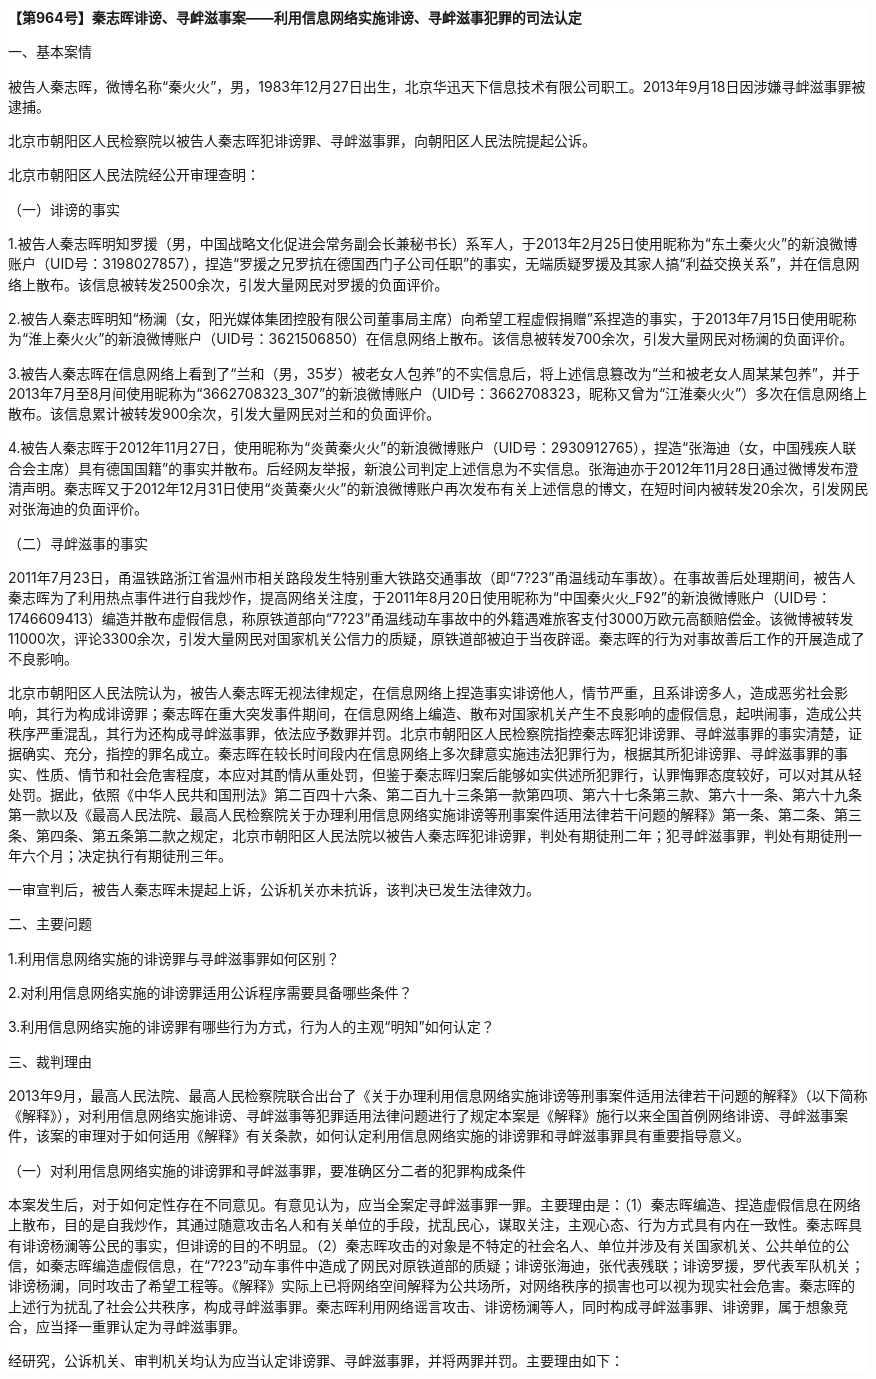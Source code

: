 **【第964号】秦志晖诽谤、寻衅滋事案——利用信息网络实施诽谤、寻衅滋事犯罪的司法认定**

一、基本案情

被告人秦志晖，微博名称“秦火火”，男，1983年12月27日出生，北京华迅天下信息技术有限公司职工。2013年9月18日因涉嫌寻衅滋事罪被逮捕。

北京市朝阳区人民检察院以被告人秦志晖犯诽谤罪、寻衅滋事罪，向朝阳区人民法院提起公诉。

北京市朝阳区人民法院经公开审理查明：

（一）诽谤的事实

1.被告人秦志晖明知罗援（男，中国战略文化促进会常务副会长兼秘书长）系军人，于2013年2月25日使用昵称为“东土秦火火”的新浪微博账户（UID号：3198027857），捏造“罗援之兄罗抗在德国西门子公司任职”的事实，无端质疑罗援及其家人搞“利益交换关系”，并在信息网络上散布。该信息被转发2500余次，引发大量网民对罗援的负面评价。

2.被告人秦志晖明知“杨澜（女，阳光媒体集团控股有限公司董事局主席）向希望工程虚假捐赠”系捏造的事实，于2013年7月15日使用昵称为“淮上秦火火”的新浪微博账户（UID号：3621506850）在信息网络上散布。该信息被转发700余次，引发大量网民对杨澜的负面评价。

3.被告人秦志晖在信息网络上看到了“兰和（男，35岁）被老女人包养”的不实信息后，将上述信息篡改为“兰和被老女人周某某包养”，并于2013年7月至8月间使用昵称为“3662708323\_307”的新浪微博账户（UID号：3662708323，昵称又曾为“江淮秦火火”）多次在信息网络上散布。该信息累计被转发900余次，引发大量网民对兰和的负面评价。

4.被告人秦志晖于2012年11月27日，使用昵称为“炎黄秦火火”的新浪微博账户（UID号：2930912765），捏造“张海迪（女，中国残疾人联合会主席）具有德国国籍”的事实并散布。后经网友举报，新浪公司判定上述信息为不实信息。张海迪亦于2012年11月28日通过微博发布澄清声明。秦志晖又于2012年12月31日使用“炎黄秦火火”的新浪微博账户再次发布有关上述信息的博文，在短时间内被转发20余次，引发网民对张海迪的负面评价。

（二）寻衅滋事的事实

2011年7月23日，甬温铁路浙江省温州市相关路段发生特别重大铁路交通事故（即“7?23”甬温线动车事故）。在事故善后处理期间，被告人秦志晖为了利用热点事件进行自我炒作，提高网络关注度，于2011年8月20日使用昵称为“中国秦火火\_F92”的新浪微博账户（UID号：1746609413）编造并散布虚假信息，称原铁道部向“7?23”甬温线动车事故中的外籍遇难旅客支付3000万欧元高额赔偿金。该微博被转发11000次，评论3300余次，引发大量网民对国家机关公信力的质疑，原铁道部被迫于当夜辟谣。秦志晖的行为对事故善后工作的开展造成了不良影响。

北京市朝阳区人民法院认为，被告人秦志晖无视法律规定，在信息网络上捏造事实诽谤他人，情节严重，且系诽谤多人，造成恶劣社会影响，其行为构成诽谤罪；秦志晖在重大突发事件期间，在信息网络上编造、散布对国家机关产生不良影响的虚假信息，起哄闹事，造成公共秩序严重混乱，其行为还构成寻衅滋事罪，依法应予数罪并罚。北京市朝阳区人民检察院指控秦志晖犯诽谤罪、寻衅滋事罪的事实清楚，证据确实、充分，指控的罪名成立。秦志晖在较长时间段内在信息网络上多次肆意实施违法犯罪行为，根据其所犯诽谤罪、寻衅滋事罪的事实、性质、情节和社会危害程度，本应对其酌情从重处罚，但鉴于秦志晖归案后能够如实供述所犯罪行，认罪悔罪态度较好，可以对其从轻处罚。据此，依照《中华人民共和国刑法》第二百四十六条、第二百九十三条第一款第四项、第六十七条第三款、第六十一条、第六十九条第一款以及《最高人民法院、最高人民检察院关于办理利用信息网络实施诽谤等刑事案件适用法律若干问题的解释》第一条、第二条、第三条、第四条、第五条第二款之规定，北京市朝阳区人民法院以被告人秦志晖犯诽谤罪，判处有期徒刑二年；犯寻衅滋事罪，判处有期徒刑一年六个月；决定执行有期徒刑三年。

一审宣判后，被告人秦志晖未提起上诉，公诉机关亦未抗诉，该判决已发生法律效力。

二、主要问题

1.利用信息网络实施的诽谤罪与寻衅滋事罪如何区别？

2.对利用信息网络实施的诽谤罪适用公诉程序需要具备哪些条件？

3.利用信息网络实施的诽谤罪有哪些行为方式，行为人的主观“明知”如何认定？

三、裁判理由

2013年9月，最高人民法院、最高人民检察院联合出台了《关于办理利用信息网络实施诽谤等刑事案件适用法律若干问题的解释》（以下简称《解释》），对利用信息网络实施诽谤、寻衅滋事等犯罪适用法律问题进行了规定本案是《解释》施行以来全国首例网络诽谤、寻衅滋事案件，该案的审理对于如何适用《解释》有关条款，如何认定利用信息网络实施的诽谤罪和寻衅滋事罪具有重要指导意义。

（一）对利用信息网络实施的诽谤罪和寻衅滋事罪，要准确区分二者的犯罪构成条件

本案发生后，对于如何定性存在不同意见。有意见认为，应当全案定寻衅滋事罪一罪。主要理由是：（1）秦志晖编造、捏造虚假信息在网络上散布，目的是自我炒作，其通过随意攻击名人和有关单位的手段，扰乱民心，谋取关注，主观心态、行为方式具有内在一致性。秦志晖具有诽谤杨澜等公民的事实，但诽谤的目的不明显。（2）秦志晖攻击的对象是不特定的社会名人、单位并涉及有关国家机关、公共单位的公信，如秦志晖编造虚假信息，在“7?23”动车事件中造成了网民对原铁道部的质疑；诽谤张海迪，张代表残联；诽谤罗援，罗代表军队机关；诽谤杨澜，同时攻击了希望工程等。《解释》实际上已将网络空间解释为公共场所，对网络秩序的损害也可以视为现实社会危害。秦志晖的上述行为扰乱了社会公共秩序，构成寻衅滋事罪。秦志晖利用网络谣言攻击、诽谤杨澜等人，同时构成寻衅滋事罪、诽谤罪，属于想象竞合，应当择一重罪认定为寻衅滋事罪。

经研究，公诉机关、审判机关均认为应当认定诽谤罪、寻衅滋事罪，并将两罪并罚。主要理由如下：
